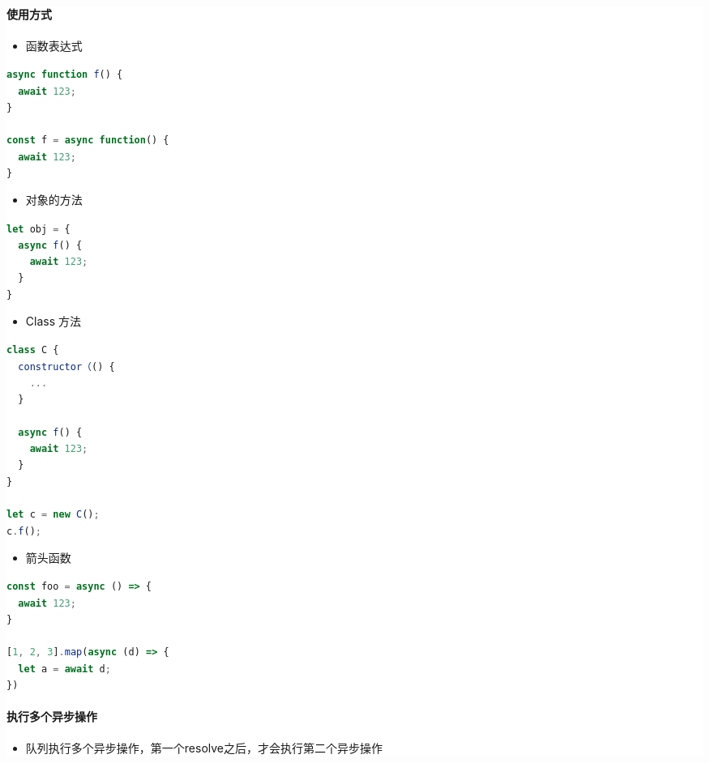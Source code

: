 #### 使用方式

* 函数表达式

```js
async function f() {
  await 123;
}

const f = async function() {
  await 123;
}
```

* 对象的方法

```js
let obj = {
  async f() {
    await 123;
  }
}
```

* Class 方法

```js
class C {
  constructor（() {
    ...
  }

  async f() {
    await 123;
  }
}

let c = new C();
c.f();
```

* 箭头函数

```js
const foo = async () => {
  await 123;
}

[1, 2, 3].map(async (d) => {
  let a = await d;
})
```

#### 执行多个异步操作

* 队列执行多个异步操作，第一个resolve之后，才会执行第二个异步操作
